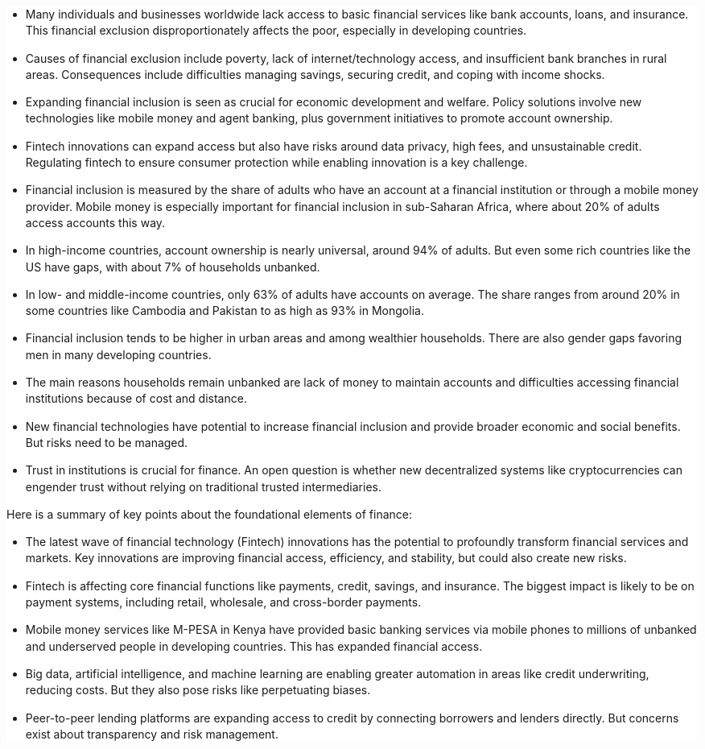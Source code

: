 - Many individuals and businesses worldwide lack access to basic financial services like bank accounts, loans, and insurance. This financial exclusion disproportionately affects the poor, especially in developing countries. 

- Causes of financial exclusion include poverty, lack of internet/technology access, and insufficient bank branches in rural areas. Consequences include difficulties managing savings, securing credit, and coping with income shocks.

- Expanding financial inclusion is seen as crucial for economic development and welfare. Policy solutions involve new technologies like mobile money and agent banking, plus government initiatives to promote account ownership.

- Fintech innovations can expand access but also have risks around data privacy, high fees, and unsustainable credit. Regulating fintech to ensure consumer protection while enabling innovation is a key challenge.

 

- Financial inclusion is measured by the share of adults who have an account at a financial institution or through a mobile money provider. Mobile money is especially important for financial inclusion in sub-Saharan Africa, where about 20% of adults access accounts this way. 

- In high-income countries, account ownership is nearly universal, around 94% of adults. But even some rich countries like the US have gaps, with about 7% of households unbanked. 

- In low- and middle-income countries, only 63% of adults have accounts on average. The share ranges from around 20% in some countries like Cambodia and Pakistan to as high as 93% in Mongolia.

- Financial inclusion tends to be higher in urban areas and among wealthier households. There are also gender gaps favoring men in many developing countries.

- The main reasons households remain unbanked are lack of money to maintain accounts and difficulties accessing financial institutions because of cost and distance.

- New financial technologies have potential to increase financial inclusion and provide broader economic and social benefits. But risks need to be managed.

- Trust in institutions is crucial for finance. An open question is whether new decentralized systems like cryptocurrencies can engender trust without relying on traditional trusted intermediaries.

 Here is a summary of key points about the foundational elements of finance:

- The latest wave of financial technology (Fintech) innovations has the potential to profoundly transform financial services and markets. Key innovations are improving financial access, efficiency, and stability, but could also create new risks.

- Fintech is affecting core financial functions like payments, credit, savings, and insurance. The biggest impact is likely to be on payment systems, including retail, wholesale, and cross-border payments. 

- Mobile money services like M-PESA in Kenya have provided basic banking services via mobile phones to millions of unbanked and underserved people in developing countries. This has expanded financial access.

- Big data, artificial intelligence, and machine learning are enabling greater automation in areas like credit underwriting, reducing costs. But they also pose risks like perpetuating biases.

- Peer-to-peer lending platforms are expanding access to credit by connecting borrowers and lenders directly. But concerns exist about transparency and risk management.  
